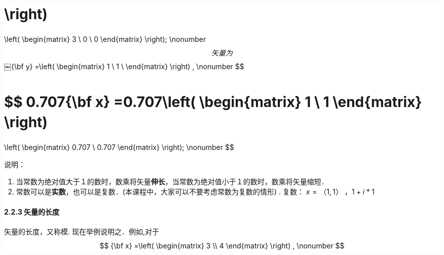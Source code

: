 \right)  
= 
\left(
\begin{matrix}
3 \\
0 \\
0
\end{matrix}
\right); \nonumber
$$
矢量为
$$
￼{\bf y} =\left(
\begin{matrix}
1 \\
1 \\
\end{matrix}
\right) , \nonumber
$$

$$
0.707{\bf x} =0.707\left(
\begin{matrix}
1 \\
1
\end{matrix}
\right)  
= 
\left(
\begin{matrix}
0.707 \\
0.707 
\end{matrix}
\right); \nonumber
$$

说明：

1. 当常数为绝对值大于１的数时，数乘将矢量**伸长**，当常数为绝对值小于１的数时，数乘将矢量缩短．
2. 常数可以是**实数**，也可以是复数．(本课程中，大家可以不要考虑常数为复数的情形)  . 复数： $x=（1,1）$ ，$1+ i*1$




#### 2.2.3 矢量的长度

矢量的长度，又称模. 现在举例说明之．例如,对于
$$
{\bf x} =\left(
\begin{matrix}
3 \\
4
\end{matrix}
\right) , \nonumber
$$

